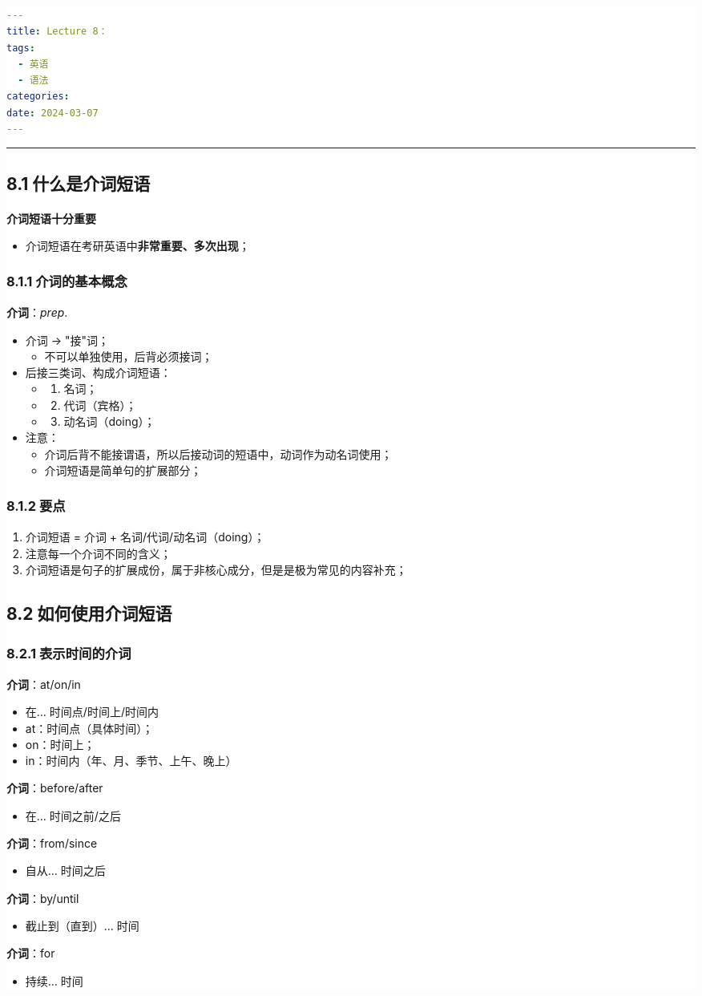```yaml
---
title: Lecture 8：
tags:
  - 英语
  - 语法
categories: 
date: 2024-03-07
---
```

---
## 8.1 什么是介词短语
**介词短语十分重要**
+ 介词短语在考研英语中**非常重要、多次出现**；

### 8.1.1 介词的基本概念
**介词**：$prep.$
+ 介词 -> "接"词；
	+ 不可以单独使用，后背必须接词；
+ 后接三类词、构成介词短语：
	+ 1. 名词；
	+ 2. 代词（宾格）；
	+ 3. 动名词（doing）；
+ 注意：
	+ 介词后背不能接谓语，所以后接动词的短语中，动词作为动名词使用；
	+ 介词短语是简单句的扩展部分；

### 8.1.2 要点
1. 介词短语 = 介词 + 名词/代词/动名词（doing）； 
2. 注意每一个介词不同的含义；
3. 介词短语是句子的扩展成份，属于非核心成分，但是是极为常见的内容补充；

## 8.2 如何使用介词短语
### 8.2.1 表示时间的介词
**介词**：at/on/in
+ 在... 时间点/时间上/时间内
+ at：时间点（具体时间）；
+ on：时间上；
+ in：时间内（年、月、季节、上午、晚上）

**介词**：before/after
+ 在... 时间之前/之后

**介词**：from/since
+ 自从... 时间之后

**介词**：by/until
+ 截止到（直到）... 时间

**介词**：for 
+ 持续... 时间
